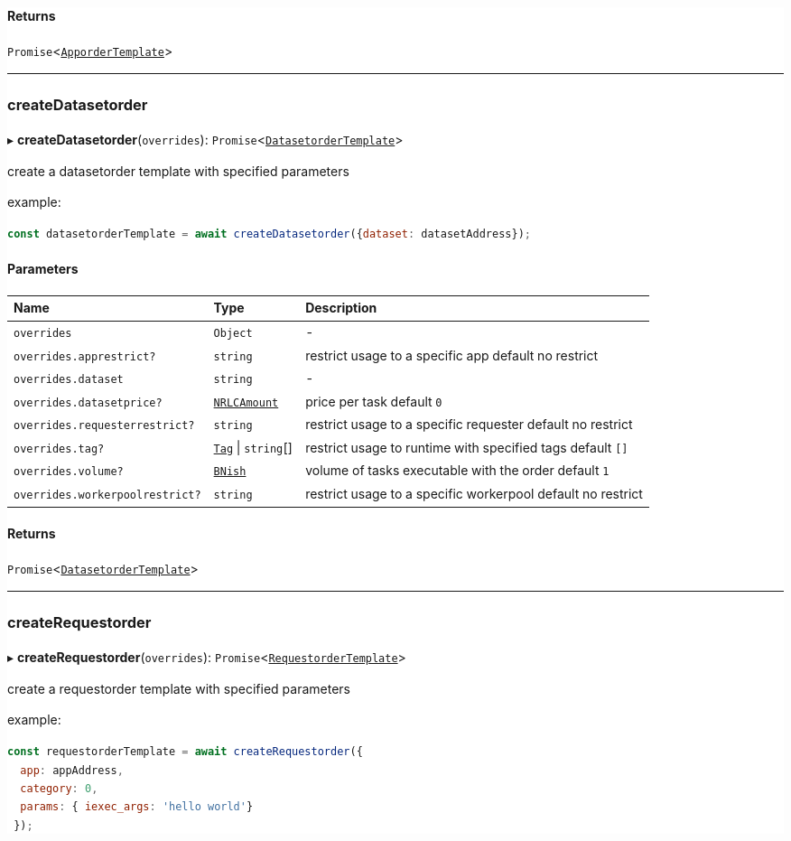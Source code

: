 
#### Returns

`Promise`<[`ApporderTemplate`](../interfaces/internal_.ApporderTemplate.md)\>

___

### createDatasetorder

▸ **createDatasetorder**(`overrides`): `Promise`<[`DatasetorderTemplate`](../interfaces/internal_.DatasetorderTemplate.md)\>

create a datasetorder template with specified parameters

example:
```js
const datasetorderTemplate = await createDatasetorder({dataset: datasetAddress});
```

#### Parameters

| Name | Type | Description |
| :------ | :------ | :------ |
| `overrides` | `Object` | - |
| `overrides.apprestrict?` | `string` | restrict usage to a specific app default no restrict |
| `overrides.dataset` | `string` | - |
| `overrides.datasetprice?` | [`NRLCAmount`](../modules.md#nrlcamount) | price per task default `0` |
| `overrides.requesterrestrict?` | `string` | restrict usage to a specific requester default no restrict |
| `overrides.tag?` | [`Tag`](../modules.md#tag) \| `string`[] | restrict usage to runtime with specified tags default `[]` |
| `overrides.volume?` | [`BNish`](../modules.md#bnish) | volume of tasks executable with the order default `1` |
| `overrides.workerpoolrestrict?` | `string` | restrict usage to a specific workerpool default no restrict |

#### Returns

`Promise`<[`DatasetorderTemplate`](../interfaces/internal_.DatasetorderTemplate.md)\>

___

### createRequestorder

▸ **createRequestorder**(`overrides`): `Promise`<[`RequestorderTemplate`](../interfaces/internal_.RequestorderTemplate.md)\>

create a requestorder template with specified parameters

example:
```js
const requestorderTemplate = await createRequestorder({
  app: appAddress,
  category: 0,
  params: { iexec_args: 'hello world'}
 });
```
